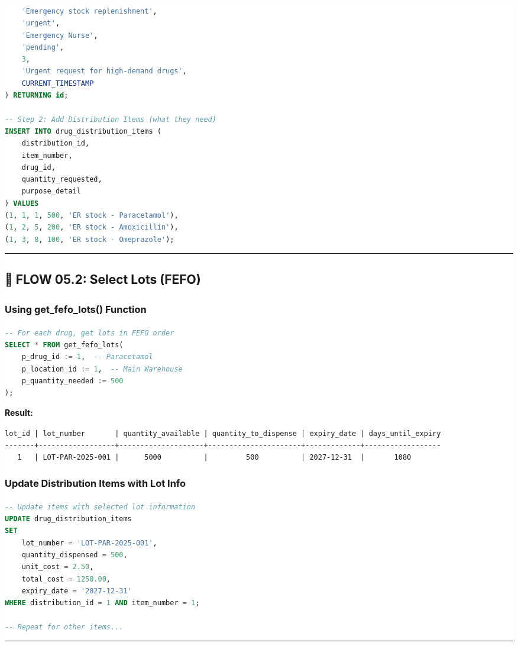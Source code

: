 ```sql
    'Emergency stock replenishment',
    'urgent',
    'Emergency Nurse',
    'pending',
    3,
    'Urgent request for high-demand drugs',
    CURRENT_TIMESTAMP
) RETURNING id;

-- Step 2: Add Distribution Items (what they need)
INSERT INTO drug_distribution_items (
    distribution_id,
    item_number,
    drug_id,
    quantity_requested,
    purpose_detail
) VALUES
(1, 1, 1, 500, 'ER stock - Paracetamol'),
(1, 2, 5, 200, 'ER stock - Amoxicillin'),
(1, 3, 8, 100, 'ER stock - Omeprazole');
```

---

## 🎯 FLOW 05.2: Select Lots (FEFO)

### Using get_fefo_lots() Function

```sql
-- For each drug, get lots in FEFO order
SELECT * FROM get_fefo_lots(
    p_drug_id := 1,  -- Paracetamol
    p_location_id := 1,  -- Main Warehouse
    p_quantity_needed := 500
);
```

**Result:**
```
lot_id | lot_number       | quantity_available | quantity_to_dispense | expiry_date | days_until_expiry
-------+------------------+--------------------+----------------------+-------------+------------------
   1   | LOT-PAR-2025-001 |      5000          |         500          | 2027-12-31  |       1080
```

### Update Distribution Items with Lot Info

```sql
-- Update items with selected lot information
UPDATE drug_distribution_items
SET
    lot_number = 'LOT-PAR-2025-001',
    quantity_dispensed = 500,
    unit_cost = 2.50,
    total_cost = 1250.00,
    expiry_date = '2027-12-31'
WHERE distribution_id = 1 AND item_number = 1;

-- Repeat for other items...
```

---
